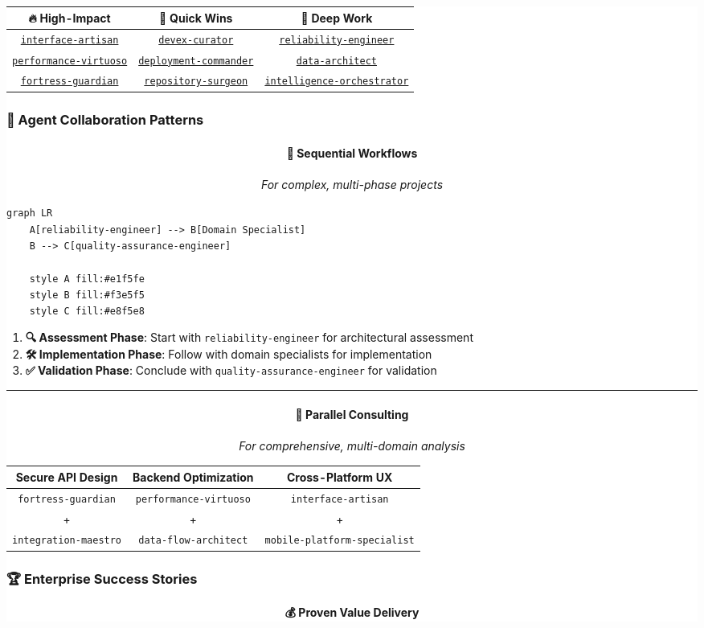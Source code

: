 | 🔥 High-Impact | 🚀 Quick Wins | 🔧 Deep Work |
|:---:|:---:|:---:|
| [`interface-artisan`](#-interface-artisan) | [`devex-curator`](#-devex-curator) | [`reliability-engineer`](#-reliability-engineer) |
| [`performance-virtuoso`](#-performance-virtuoso) | [`deployment-commander`](#-deployment-commander) | [`data-architect`](#-data-architect) |
| [`fortress-guardian`](#-fortress-guardian) | [`repository-surgeon`](#-repository-surgeon) | [`intelligence-orchestrator`](#-intelligence-orchestrator) |

</div>

### 🌟 Agent Collaboration Patterns

<div align="center">

#### 🔄 **Sequential Workflows** 
*For complex, multi-phase projects*

</div>

```mermaid
graph LR
    A[reliability-engineer] --> B[Domain Specialist]
    B --> C[quality-assurance-engineer]
    
    style A fill:#e1f5fe
    style B fill:#f3e5f5
    style C fill:#e8f5e8
```

1. **🔍 Assessment Phase**: Start with `reliability-engineer` for architectural assessment
2. **🛠️ Implementation Phase**: Follow with domain specialists for implementation
3. **✅ Validation Phase**: Conclude with `quality-assurance-engineer` for validation

---

<div align="center">

#### 🤝 **Parallel Consulting**
*For comprehensive, multi-domain analysis*

</div>

| **Secure API Design** | **Backend Optimization** | **Cross-Platform UX** |
|:---:|:---:|:---:|
| `fortress-guardian` | `performance-virtuoso` | `interface-artisan` |
| + | + | + |
| `integration-maestro` | `data-flow-architect` | `mobile-platform-specialist` |

### 🏆 Enterprise Success Stories

<div align="center">

#### 💰 **Proven Value Delivery**
